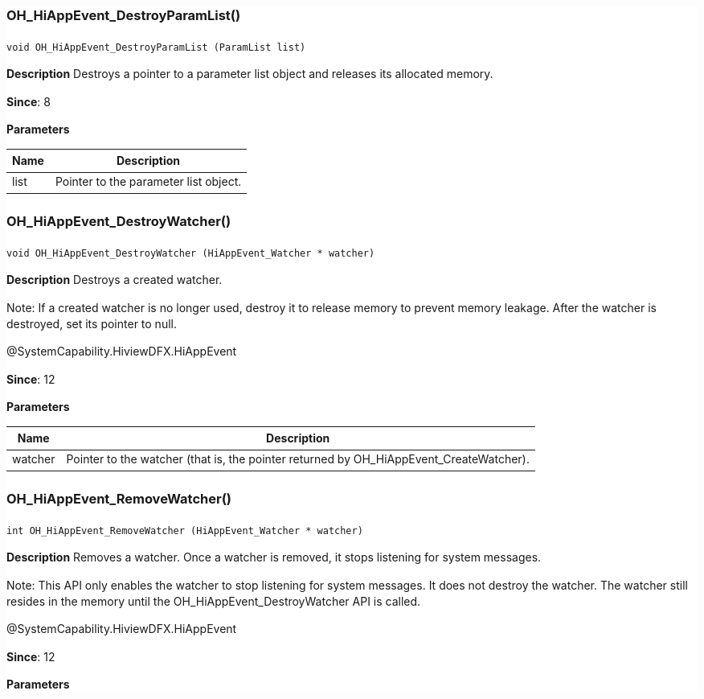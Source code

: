 
### OH_HiAppEvent_DestroyParamList()

```
void OH_HiAppEvent_DestroyParamList (ParamList list)
```
**Description**
Destroys a pointer to a parameter list object and releases its allocated memory.

**Since**: 8

**Parameters**

| Name| Description| 
| -------- | -------- |
| list | Pointer to the parameter list object. | 


### OH_HiAppEvent_DestroyWatcher()

```
void OH_HiAppEvent_DestroyWatcher (HiAppEvent_Watcher * watcher)
```
**Description**
Destroys a created watcher.

Note: If a created watcher is no longer used, destroy it to release memory to prevent memory leakage. After the watcher is destroyed, set its pointer to null.

\@SystemCapability.HiviewDFX.HiAppEvent

**Since**: 12

**Parameters**

| Name| Description| 
| -------- | -------- |
| watcher | Pointer to the watcher (that is, the pointer returned by OH_HiAppEvent_CreateWatcher). | 


### OH_HiAppEvent_RemoveWatcher()

```
int OH_HiAppEvent_RemoveWatcher (HiAppEvent_Watcher * watcher)
```
**Description**
Removes a watcher. Once a watcher is removed, it stops listening for system messages.

Note: This API only enables the watcher to stop listening for system messages. It does not destroy the watcher. The watcher still resides in the memory until the OH_HiAppEvent_DestroyWatcher API is called.

\@SystemCapability.HiviewDFX.HiAppEvent

**Since**: 12

**Parameters**
